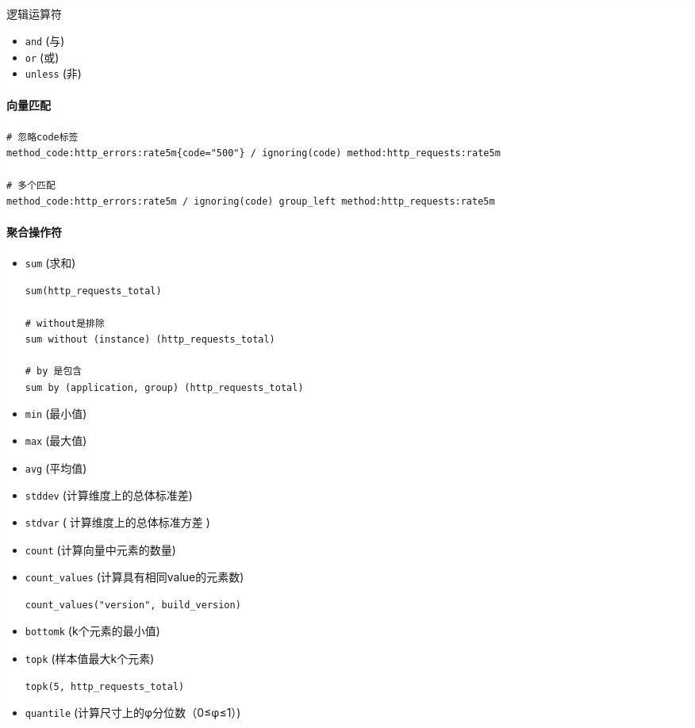 逻辑运算符

- `and` (与)
- `or` (或)
- `unless` (非)

#### 向量匹配

```
# 忽略code标签
method_code:http_errors:rate5m{code="500"} / ignoring(code) method:http_requests:rate5m

# 多个匹配
method_code:http_errors:rate5m / ignoring(code) group_left method:http_requests:rate5m

```



####  聚合操作符 

- `sum` (求和)

  ```
  sum(http_requests_total)
  
  # without是排除
  sum without (instance) (http_requests_total)
  
  # by 是包含
  sum by (application, group) (http_requests_total)
  ```

- `min` (最小值)

- `max` (最大值)

- `avg` (平均值)

- `stddev` (计算维度上的总体标准差)

- `stdvar` ( 计算维度上的总体标准方差 )

- `count` (计算向量中元素的数量)

- `count_values` (计算具有相同value的元素数)

  ```
  count_values("version", build_version)
  ```

- `bottomk` (k个元素的最小值)

- `topk` (样本值最大k个元素)

  ```
  topk(5, http_requests_total)
  ```

- `quantile` (计算尺寸上的φ分位数（0≤φ≤1）)
